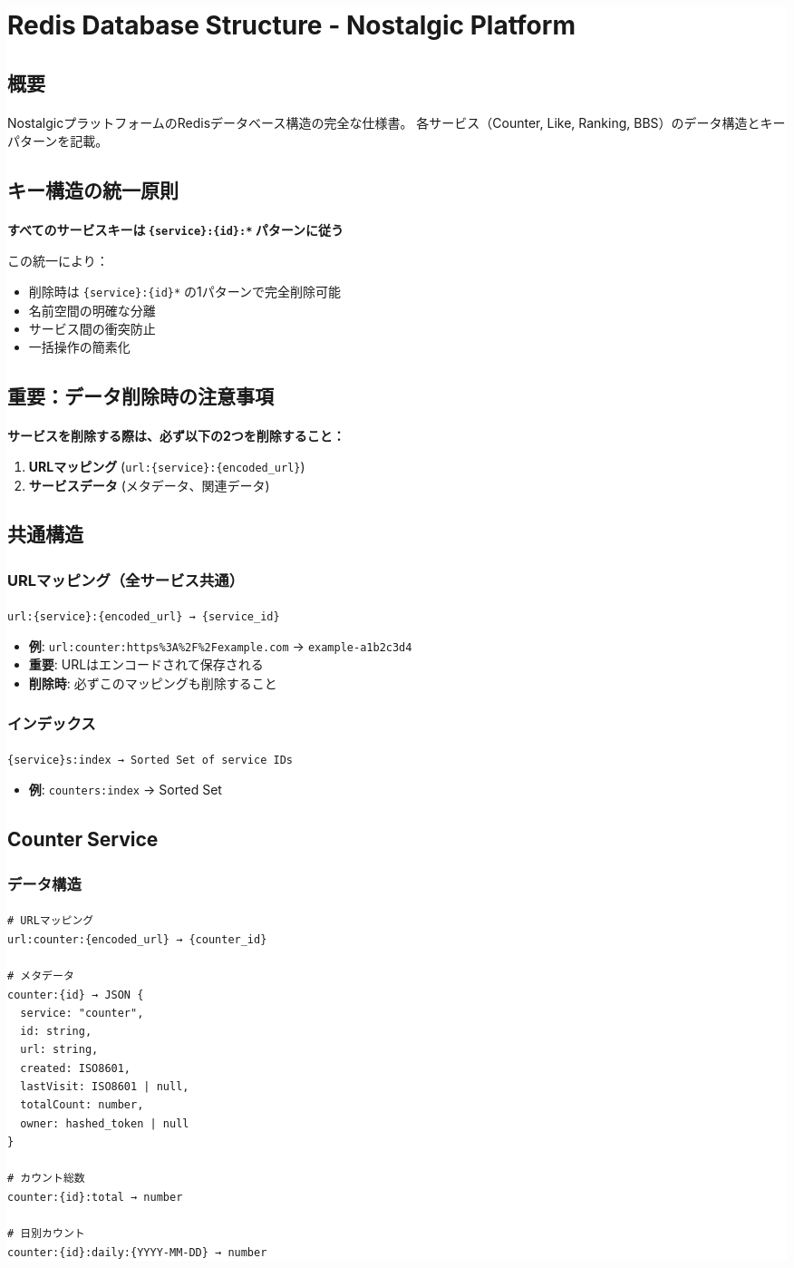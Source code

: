 # Redis Database Structure - Nostalgic Platform

## 概要
NostalgicプラットフォームのRedisデータベース構造の完全な仕様書。
各サービス（Counter, Like, Ranking, BBS）のデータ構造とキーパターンを記載。

## キー構造の統一原則
**すべてのサービスキーは `{service}:{id}:*` パターンに従う**

この統一により：
- 削除時は `{service}:{id}*` の1パターンで完全削除可能
- 名前空間の明確な分離
- サービス間の衝突防止
- 一括操作の簡素化

## 重要：データ削除時の注意事項
**サービスを削除する際は、必ず以下の2つを削除すること：**
1. **URLマッピング** (`url:{service}:{encoded_url}`)
2. **サービスデータ** (メタデータ、関連データ)

## 共通構造

### URLマッピング（全サービス共通）
```
url:{service}:{encoded_url} → {service_id}
```
- **例**: `url:counter:https%3A%2F%2Fexample.com` → `example-a1b2c3d4`
- **重要**: URLはエンコードされて保存される
- **削除時**: 必ずこのマッピングも削除すること

### インデックス
```
{service}s:index → Sorted Set of service IDs
```
- **例**: `counters:index` → Sorted Set

## Counter Service

### データ構造
```
# URLマッピング
url:counter:{encoded_url} → {counter_id}

# メタデータ
counter:{id} → JSON {
  service: "counter",
  id: string,
  url: string,
  created: ISO8601,
  lastVisit: ISO8601 | null,
  totalCount: number,
  owner: hashed_token | null
}

# カウント総数
counter:{id}:total → number

# 日別カウント
counter:{id}:daily:{YYYY-MM-DD} → number
```